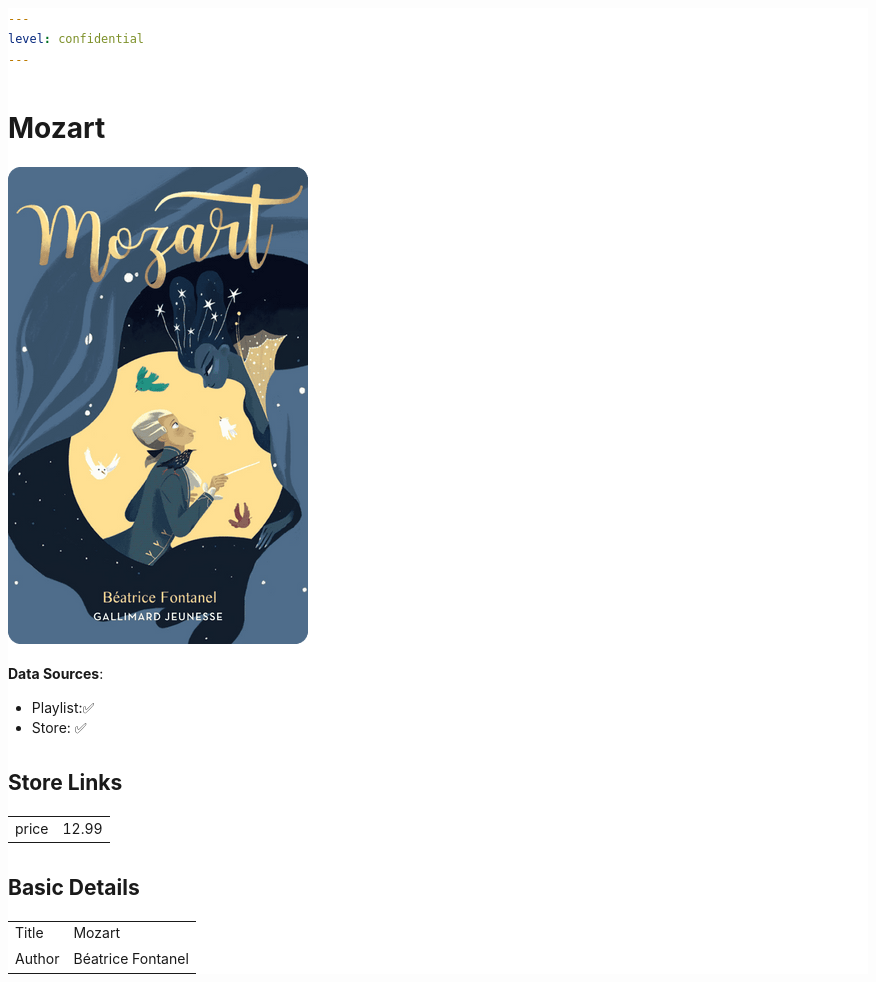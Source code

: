 ```yaml
---
level: confidential
---
```

# Mozart

![card_[8NerU].png](../../img/cards/card_[8NerU].png)

**Data Sources**: 

- Playlist:✅
- Store: ✅


## Store Links

|  |  |
| - | - |
| price | 12.99 |


## Basic Details

|  |  |
| - | - |
| Title | Mozart |
| Author | Béatrice Fontanel  |
